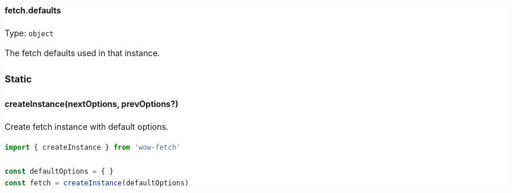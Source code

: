 #### fetch.defaults

Type: `object`

The fetch defaults used in that instance.

### Static

#### createInstance(nextOptions, prevOptions?)

Create fetch instance with default options.

```js
import { createInstance } from 'wow-fetch'

const defaultOptions = { }
const fetch = createInstance(defaultOptions)
```
